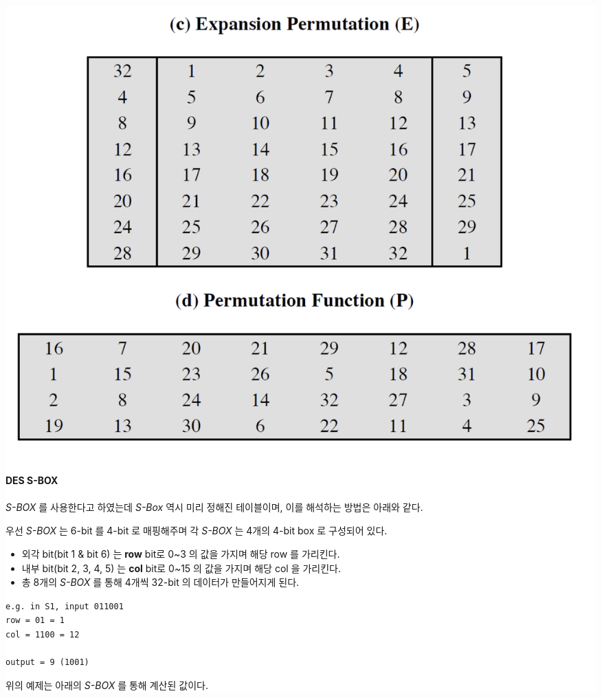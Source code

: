 ![DES E P table](./image4.png)  

#### DES S-BOX

_S-BOX_ 를 사용한다고 하였는데 _S-Box_ 역시 미리 정해진 테이블이며, 이를 해석하는 방법은 아래와 같다.  

우선 _S-BOX_ 는 6-bit 를 4-bit 로 매핑해주며 각 _S-BOX_ 는 4개의 4-bit box 로 구성되어 있다.

- 외각 bit(bit 1 & bit 6) 는 __row__ bit로 0~3 의 값을 가지며 해당 row 를 가리킨다.
- 내부 bit(bit 2, 3, 4, 5) 는 __col__ bit로 0~15 의 값을 가지며 해당 col 을 가리킨다.
- 총 8개의 _S-BOX_ 를 통해 4개씩 32-bit 의 데이터가 만들어지게 된다.

```
e.g. in S1, input 011001
row = 01 = 1
col = 1100 = 12

output = 9 (1001)
```

위의 예제는 아래의 _S-BOX_ 를 통해 계산된 값이다.  
